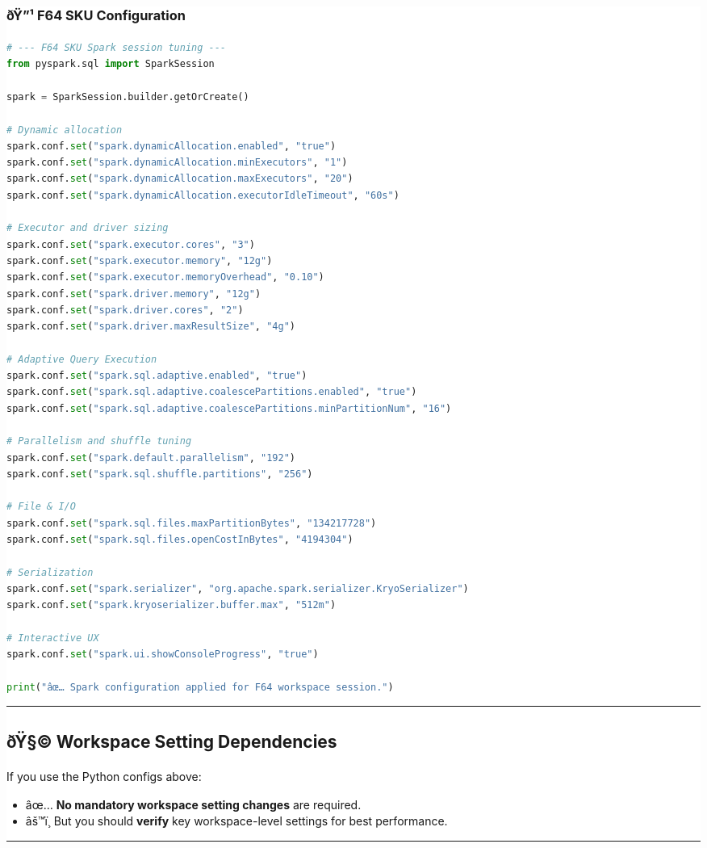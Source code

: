
### ðŸ”¹ F64 SKU Configuration
```python
# --- F64 SKU Spark session tuning ---
from pyspark.sql import SparkSession

spark = SparkSession.builder.getOrCreate()

# Dynamic allocation
spark.conf.set("spark.dynamicAllocation.enabled", "true")
spark.conf.set("spark.dynamicAllocation.minExecutors", "1")
spark.conf.set("spark.dynamicAllocation.maxExecutors", "20")
spark.conf.set("spark.dynamicAllocation.executorIdleTimeout", "60s")

# Executor and driver sizing
spark.conf.set("spark.executor.cores", "3")
spark.conf.set("spark.executor.memory", "12g")
spark.conf.set("spark.executor.memoryOverhead", "0.10")
spark.conf.set("spark.driver.memory", "12g")
spark.conf.set("spark.driver.cores", "2")
spark.conf.set("spark.driver.maxResultSize", "4g")

# Adaptive Query Execution
spark.conf.set("spark.sql.adaptive.enabled", "true")
spark.conf.set("spark.sql.adaptive.coalescePartitions.enabled", "true")
spark.conf.set("spark.sql.adaptive.coalescePartitions.minPartitionNum", "16")

# Parallelism and shuffle tuning
spark.conf.set("spark.default.parallelism", "192")
spark.conf.set("spark.sql.shuffle.partitions", "256")

# File & I/O
spark.conf.set("spark.sql.files.maxPartitionBytes", "134217728")
spark.conf.set("spark.sql.files.openCostInBytes", "4194304")

# Serialization
spark.conf.set("spark.serializer", "org.apache.spark.serializer.KryoSerializer")
spark.conf.set("spark.kryoserializer.buffer.max", "512m")

# Interactive UX
spark.conf.set("spark.ui.showConsoleProgress", "true")

print("âœ… Spark configuration applied for F64 workspace session.")
```

---

## ðŸ§© Workspace Setting Dependencies

If you use the Python configs above:
- âœ… **No mandatory workspace setting changes** are required.
- âš™ï¸ But you should **verify** key workspace-level settings for best performance.

---